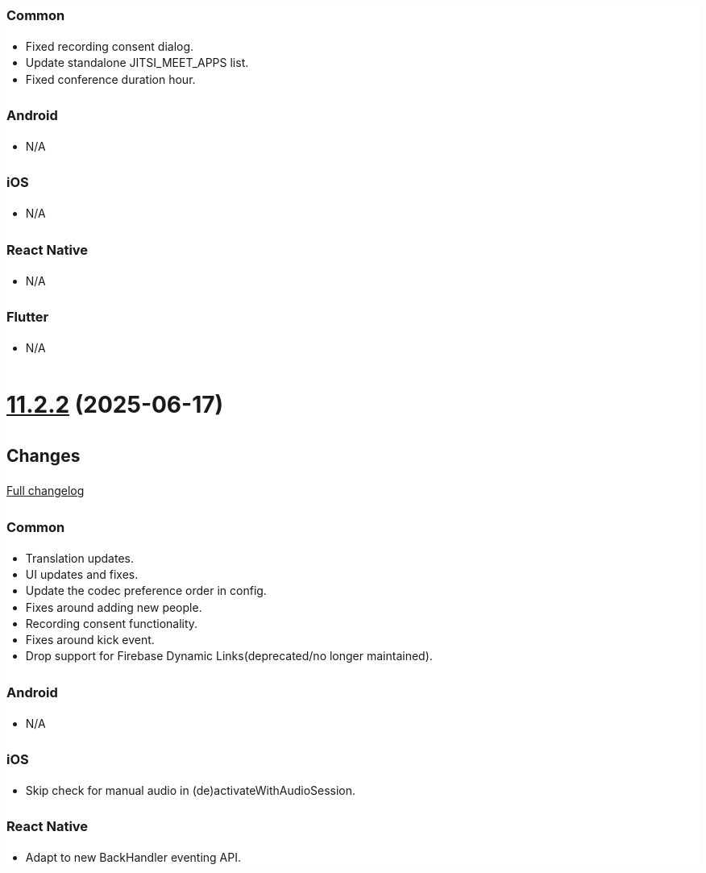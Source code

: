 ### Common

- Fixed recording consent dialog.
- Update standalone JITSI_MEET_APPS list.
- Fixed conference duration hour.

### Android

- N/A

### iOS

- N/A

### React Native

- N/A

### Flutter

- N/A

# [11.2.2](https://github.com/jitsi/jitsi-meet/releases/tag/mobile-sdk-11.2.2) (2025-06-17)

## Changes

[Full changelog](https://github.com/jitsi/jitsi-meet/compare/mobile-sdk-11.1.0...mobile-sdk-11.2.2)

### Common

- Translation updates.
- UI updates and fixes.
- Update the codec preference order in config.
- Fixes around adding new people.
- Recording consent functionality.
- Fixes around kick event.
- Drop support for Firebase Dynamic Links(deprecated/no longer maintained).

### Android

- N/A

### iOS

- Skip check for manual audio in (de)activateWithAudioSession.

### React Native

- Adapt to new BackHandler eventing API.
